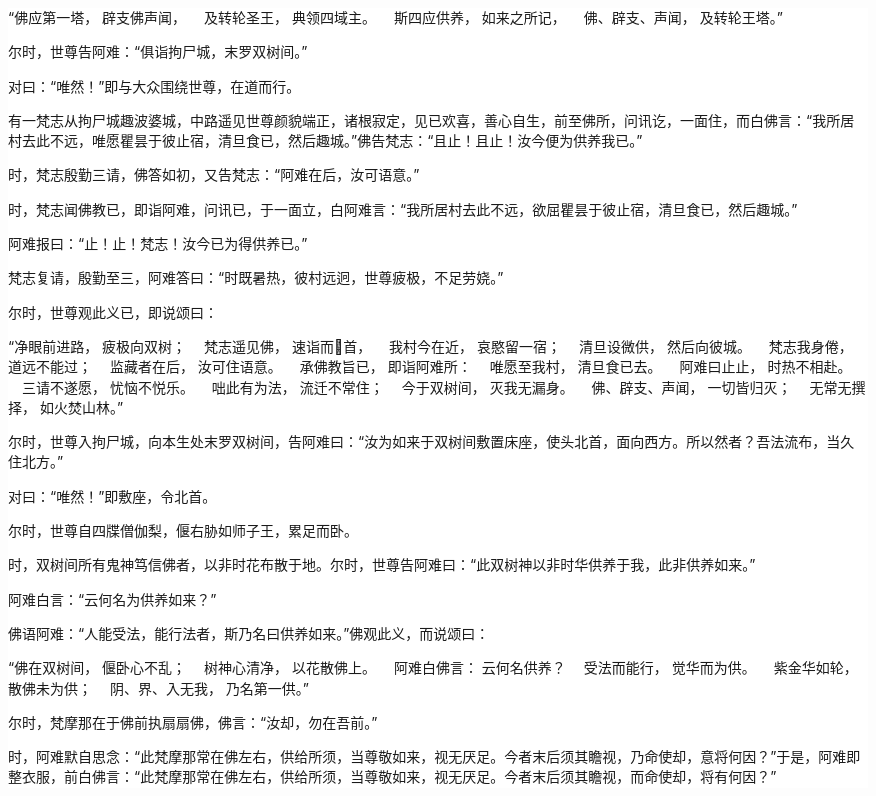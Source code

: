 “佛应第一塔，  辟支佛声闻，
　及转轮圣王，  典领四域主。
　斯四应供养，  如来之所记，
　佛、辟支、声闻，  及转轮王塔。”

  尔时，世尊告阿难：“俱诣拘尸城，末罗双树间。”

  对曰：“唯然！”即与大众围绕世尊，在道而行。

  有一梵志从拘尸城趣波婆城，中路遥见世尊颜貌端正，诸根寂定，见已欢喜，善心自生，前至佛所，问讯讫，一面住，而白佛言：“我所居村去此不远，唯愿瞿昙于彼止宿，清旦食已，然后趣城。”佛告梵志：“且止！且止！汝今便为供养我已。”

  时，梵志殷勤三请，佛答如初，又告梵志：“阿难在后，汝可语意。”

  时，梵志闻佛教已，即诣阿难，问讯已，于一面立，白阿难言：“我所居村去此不远，欲屈瞿昙于彼止宿，清旦食已，然后趣城。”

  阿难报曰：“止！止！梵志！汝今已为得供养已。”

  梵志复请，殷勤至三，阿难答曰：“时既暑热，彼村远迥，世尊疲极，不足劳娆。”

  尔时，世尊观此义已，即说颂曰：

“净眼前进路，  疲极向双树；
　梵志遥见佛，  速诣而𥡳首，
　我村今在近，  哀愍留一宿；
　清旦设微供，  然后向彼城。
　梵志我身倦，  道远不能过；
　监藏者在后，  汝可住语意。
　承佛教旨已，  即诣阿难所：
　唯愿至我村，  清旦食已去。
　阿难曰止止，  时热不相赴。
　三请不遂愿，  忧恼不悦乐。
　咄此有为法，  流迁不常住；
　今于双树间，  灭我无漏身。
　佛、辟支、声闻，  一切皆归灭；
　无常无撰择，  如火焚山林。”

  尔时，世尊入拘尸城，向本生处末罗双树间，告阿难曰：“汝为如来于双树间敷置床座，使头北首，面向西方。所以然者？吾法流布，当久住北方。”

  对曰：“唯然！”即敷座，令北首。

  尔时，世尊自四牒僧伽梨，偃右胁如师子王，累足而卧。

  时，双树间所有鬼神笃信佛者，以非时花布散于地。尔时，世尊告阿难曰：“此双树神以非时华供养于我，此非供养如来。”

  阿难白言：“云何名为供养如来？”

  佛语阿难：“人能受法，能行法者，斯乃名曰供养如来。”佛观此义，而说颂曰：

“佛在双树间，  偃卧心不乱；
　树神心清净，  以花散佛上。
　阿难白佛言：  云何名供养？
　受法而能行，  觉华而为供。
　紫金华如轮，  散佛未为供；
　阴、界、入无我，  乃名第一供。”

  尔时，梵摩那在于佛前执扇扇佛，佛言：“汝却，勿在吾前。”

  时，阿难默自思念：“此梵摩那常在佛左右，供给所须，当尊敬如来，视无厌足。今者末后须其瞻视，乃命使却，意将何因？”于是，阿难即整衣服，前白佛言：“此梵摩那常在佛左右，供给所须，当尊敬如来，视无厌足。今者末后须其瞻视，而命使却，将有何因？”
